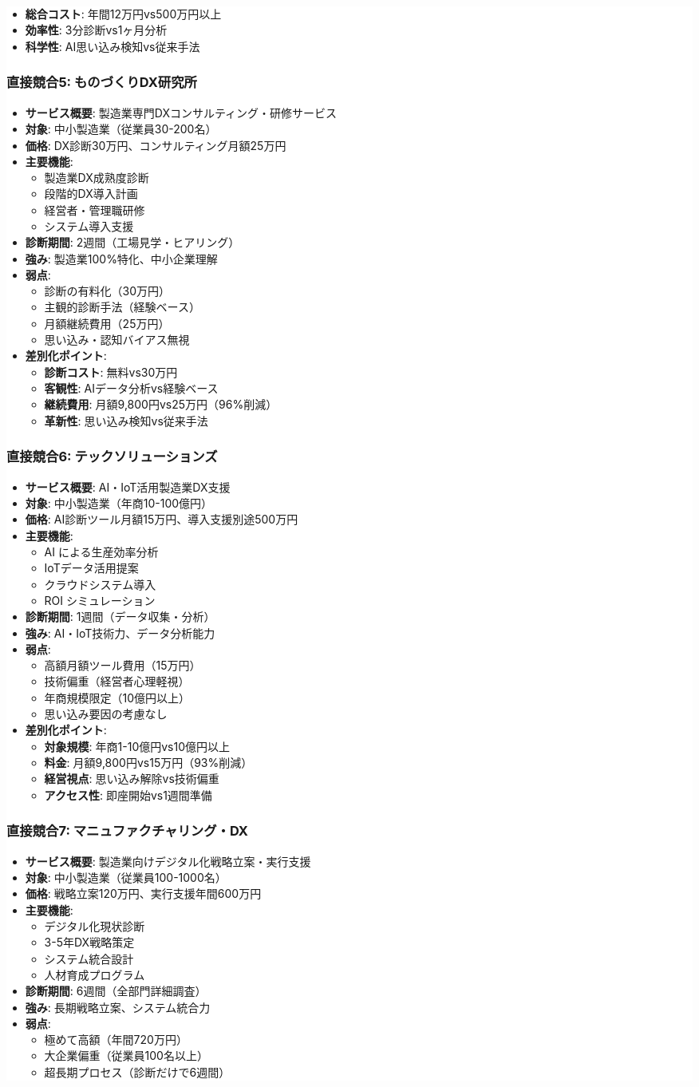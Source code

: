   - **総合コスト**: 年間12万円vs500万円以上
  - **効率性**: 3分診断vs1ヶ月分析
  - **科学性**: AI思い込み検知vs従来手法

### 直接競合5: ものづくりDX研究所
- **サービス概要**: 製造業専門DXコンサルティング・研修サービス
- **対象**: 中小製造業（従業員30-200名）
- **価格**: DX診断30万円、コンサルティング月額25万円
- **主要機能**:
  - 製造業DX成熟度診断
  - 段階的DX導入計画
  - 経営者・管理職研修
  - システム導入支援
- **診断期間**: 2週間（工場見学・ヒアリング）
- **強み**: 製造業100%特化、中小企業理解
- **弱点**:
  - 診断の有料化（30万円）
  - 主観的診断手法（経験ベース）
  - 月額継続費用（25万円）
  - 思い込み・認知バイアス無視
- **差別化ポイント**:
  - **診断コスト**: 無料vs30万円
  - **客観性**: AIデータ分析vs経験ベース
  - **継続費用**: 月額9,800円vs25万円（96%削減）
  - **革新性**: 思い込み検知vs従来手法

### 直接競合6: テックソリューションズ
- **サービス概要**: AI・IoT活用製造業DX支援
- **対象**: 中小製造業（年商10-100億円）
- **価格**: AI診断ツール月額15万円、導入支援別途500万円
- **主要機能**:
  - AI による生産効率分析
  - IoTデータ活用提案
  - クラウドシステム導入
  - ROI シミュレーション
- **診断期間**: 1週間（データ収集・分析）
- **強み**: AI・IoT技術力、データ分析能力
- **弱点**:
  - 高額月額ツール費用（15万円）
  - 技術偏重（経営者心理軽視）
  - 年商規模限定（10億円以上）
  - 思い込み要因の考慮なし
- **差別化ポイント**:
  - **対象規模**: 年商1-10億円vs10億円以上
  - **料金**: 月額9,800円vs15万円（93%削減）
  - **経営視点**: 思い込み解除vs技術偏重
  - **アクセス性**: 即座開始vs1週間準備

### 直接競合7: マニュファクチャリング・DX
- **サービス概要**: 製造業向けデジタル化戦略立案・実行支援
- **対象**: 中小製造業（従業員100-1000名）
- **価格**: 戦略立案120万円、実行支援年間600万円
- **主要機能**:
  - デジタル化現状診断
  - 3-5年DX戦略策定
  - システム統合設計
  - 人材育成プログラム
- **診断期間**: 6週間（全部門詳細調査）
- **強み**: 長期戦略立案、システム統合力
- **弱点**:
  - 極めて高額（年間720万円）
  - 大企業偏重（従業員100名以上）
  - 超長期プロセス（診断だけで6週間）